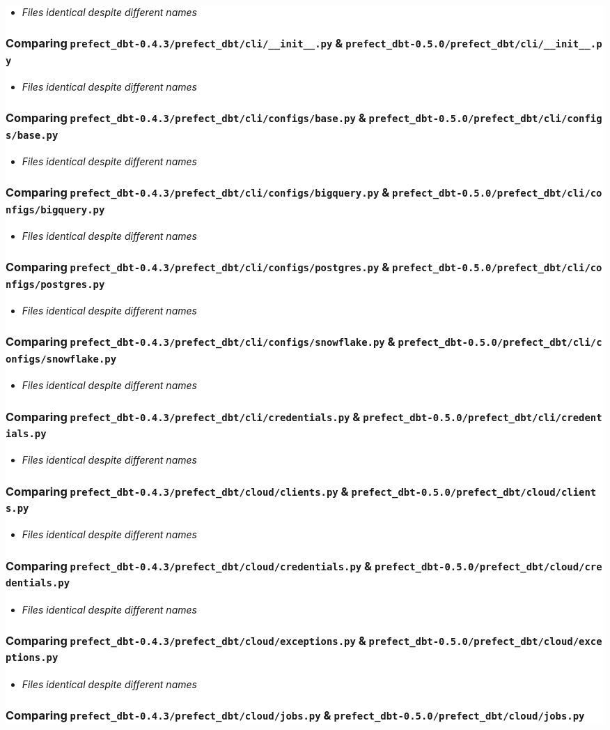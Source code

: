  * *Files identical despite different names*

### Comparing `prefect_dbt-0.4.3/prefect_dbt/cli/__init__.py` & `prefect_dbt-0.5.0/prefect_dbt/cli/__init__.py`

 * *Files identical despite different names*

### Comparing `prefect_dbt-0.4.3/prefect_dbt/cli/configs/base.py` & `prefect_dbt-0.5.0/prefect_dbt/cli/configs/base.py`

 * *Files identical despite different names*

### Comparing `prefect_dbt-0.4.3/prefect_dbt/cli/configs/bigquery.py` & `prefect_dbt-0.5.0/prefect_dbt/cli/configs/bigquery.py`

 * *Files identical despite different names*

### Comparing `prefect_dbt-0.4.3/prefect_dbt/cli/configs/postgres.py` & `prefect_dbt-0.5.0/prefect_dbt/cli/configs/postgres.py`

 * *Files identical despite different names*

### Comparing `prefect_dbt-0.4.3/prefect_dbt/cli/configs/snowflake.py` & `prefect_dbt-0.5.0/prefect_dbt/cli/configs/snowflake.py`

 * *Files identical despite different names*

### Comparing `prefect_dbt-0.4.3/prefect_dbt/cli/credentials.py` & `prefect_dbt-0.5.0/prefect_dbt/cli/credentials.py`

 * *Files identical despite different names*

### Comparing `prefect_dbt-0.4.3/prefect_dbt/cloud/clients.py` & `prefect_dbt-0.5.0/prefect_dbt/cloud/clients.py`

 * *Files identical despite different names*

### Comparing `prefect_dbt-0.4.3/prefect_dbt/cloud/credentials.py` & `prefect_dbt-0.5.0/prefect_dbt/cloud/credentials.py`

 * *Files identical despite different names*

### Comparing `prefect_dbt-0.4.3/prefect_dbt/cloud/exceptions.py` & `prefect_dbt-0.5.0/prefect_dbt/cloud/exceptions.py`

 * *Files identical despite different names*

### Comparing `prefect_dbt-0.4.3/prefect_dbt/cloud/jobs.py` & `prefect_dbt-0.5.0/prefect_dbt/cloud/jobs.py`
